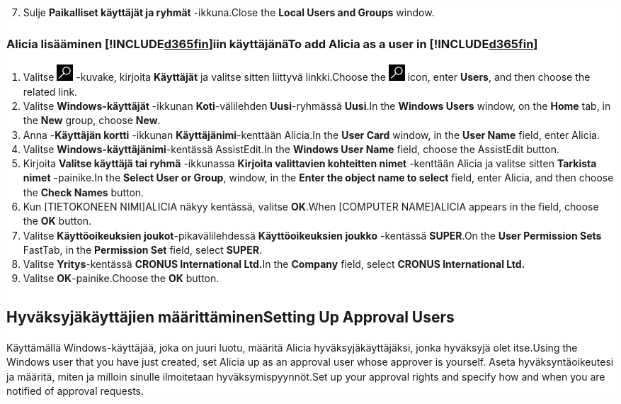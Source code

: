 7.  <span data-ttu-id="a1045-146">Sulje **Paikalliset käyttäjät ja ryhmät** -ikkuna.</span><span class="sxs-lookup"><span data-stu-id="a1045-146">Close the **Local Users and Groups** window.</span></span>  

### <a name="to-add-alicia-as-a-user-in-included365finincludesd365finmdmd"></a><span data-ttu-id="a1045-147">Alicia lisääminen [!INCLUDE[d365fin](includes/d365fin_md.md)]iin käyttäjänä</span><span class="sxs-lookup"><span data-stu-id="a1045-147">To add Alicia as a user in [!INCLUDE[d365fin](includes/d365fin_md.md)]</span></span>  
1.  <span data-ttu-id="a1045-148">Valitse ![Etsi sivu tai raportti](media/ui-search/search_small.png "Etsi sivu tai raportti -kuvake") -kuvake, kirjoita **Käyttäjät** ja valitse sitten liittyvä linkki.</span><span class="sxs-lookup"><span data-stu-id="a1045-148">Choose the ![Search for Page or Report](media/ui-search/search_small.png "Search for Page or Report icon") icon, enter **Users**, and then choose the related link.</span></span>  
2.  <span data-ttu-id="a1045-149">Valitse **Windows-käyttäjät** -ikkunan **Koti**-välilehden **Uusi**-ryhmässä **Uusi**.</span><span class="sxs-lookup"><span data-stu-id="a1045-149">In the **Windows Users** window, on the **Home** tab, in the **New** group, choose **New**.</span></span>  
3.  <span data-ttu-id="a1045-150">Anna -**Käyttäjän kortti** -ikkunan **Käyttäjänimi**-kenttään Alicia.</span><span class="sxs-lookup"><span data-stu-id="a1045-150">In the **User Card** window, in the **User Name** field, enter Alicia.</span></span>  
4.  <span data-ttu-id="a1045-151">Valitse **Windows-käyttäjänimi**-kentässä AssistEdit.</span><span class="sxs-lookup"><span data-stu-id="a1045-151">In the **Windows User Name** field, choose the AssistEdit button.</span></span>  
5.  <span data-ttu-id="a1045-152">Kirjoita **Valitse käyttäjä tai ryhmä** -ikkunassa **Kirjoita valittavien kohteitten nimet** -kenttään Alicia ja valitse sitten **Tarkista nimet** -painike.</span><span class="sxs-lookup"><span data-stu-id="a1045-152">In the **Select User or Group**, window, in the **Enter the object name to select** field, enter Alicia, and then choose the **Check Names** button.</span></span>  
6.  <span data-ttu-id="a1045-153">Kun [TIETOKONEEN NIMI]ALICIA näkyy kentässä, valitse **OK**.</span><span class="sxs-lookup"><span data-stu-id="a1045-153">When [COMPUTER NAME]ALICIA appears in the field, choose the **OK** button.</span></span>  
7.  <span data-ttu-id="a1045-154">Valitse **Käyttöoikeuksien joukot**-pikavälilehdessä **Käyttöoikeuksien joukko** -kentässä **SUPER**.</span><span class="sxs-lookup"><span data-stu-id="a1045-154">On the **User Permission Sets** FastTab, in the **Permission Set** field, select **SUPER**.</span></span>  
8.  <span data-ttu-id="a1045-155">Valitse **Yritys**-kentässä **CRONUS International Ltd.**</span><span class="sxs-lookup"><span data-stu-id="a1045-155">In the **Company** field, select **CRONUS International Ltd.**</span></span>  
9. <span data-ttu-id="a1045-156">Valitse **OK**-painike.</span><span class="sxs-lookup"><span data-stu-id="a1045-156">Choose the **OK** button.</span></span>  

## <a name="setting-up-approval-users"></a><span data-ttu-id="a1045-157">Hyväksyjäkäyttäjien määrittäminen</span><span class="sxs-lookup"><span data-stu-id="a1045-157">Setting Up Approval Users</span></span>  
<span data-ttu-id="a1045-158">Käyttämällä Windows-käyttäjää, joka on juuri luotu, määritä Alicia hyväksyjäkäyttäjäksi, jonka hyväksyjä olet itse.</span><span class="sxs-lookup"><span data-stu-id="a1045-158">Using the Windows user that you have just created, set Alicia up as an approval user whose approver is yourself.</span></span> <span data-ttu-id="a1045-159">Aseta hyväksyntäoikeutesi ja määritä, miten ja milloin sinulle ilmoitetaan hyväksymispyynnöt.</span><span class="sxs-lookup"><span data-stu-id="a1045-159">Set up your approval rights and specify how and when you are notified of approval requests.</span></span>  
